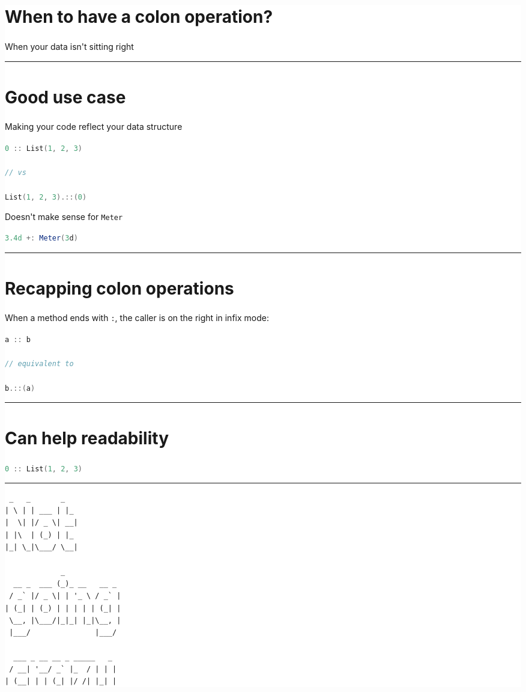 
# When to have a colon operation?

When your data isn't sitting right

---

# Good use case

Making your code reflect your data structure

```scala
0 :: List(1, 2, 3)

// vs

List(1, 2, 3).::(0)
```

Doesn't make sense for `Meter`

```scala
3.4d +: Meter(3d)
```

---

# Recapping colon operations

When a method ends with `:`, the caller is on the right in infix mode:

```scala
a :: b

// equivalent to

b.::(a)
```

---

# Can help readability

```scala
0 :: List(1, 2, 3)
```

---

```
 _   _       _
| \ | | ___ | |_
|  \| |/ _ \| __|
| |\  | (_) | |_
|_| \_|\___/ \__|

             _
  __ _  ___ (_)_ __   __ _
 / _` |/ _ \| | '_ \ / _` |
| (_| | (_) | | | | | (_| |
 \__, |\___/|_|_| |_|\__, |
 |___/               |___/

  ___ _ __ __ _ _____   _
 / __| '__/ _` |_  / | | |
| (__| | | (_| |/ /| |_| |
```